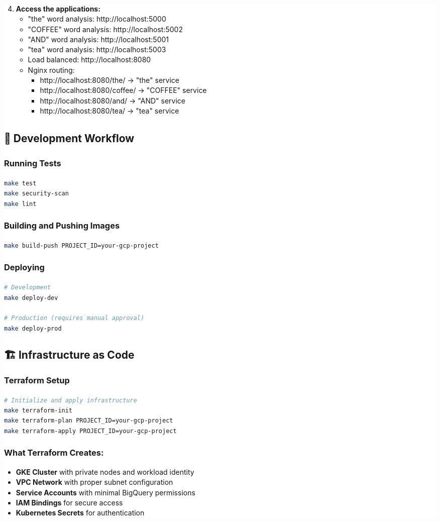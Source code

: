 4. **Access the applications:**
   - "the" word analysis: http://localhost:5000
   - "COFFEE" word analysis: http://localhost:5002
   - "AND" word analysis: http://localhost:5001  
   - "tea" word analysis: http://localhost:5003
   - Load balanced: http://localhost:8080
   - Nginx routing:
     - http://localhost:8080/the/ → "the" service
     - http://localhost:8080/coffee/ → "COFFEE" service
     - http://localhost:8080/and/ → "AND" service
     - http://localhost:8080/tea/ → "tea" service

## 🔧 Development Workflow

### Running Tests
```bash
make test
make security-scan
make lint
```

### Building and Pushing Images
```bash
make build-push PROJECT_ID=your-gcp-project
```

### Deploying
```bash
# Development
make deploy-dev

# Production (requires manual approval)
make deploy-prod
```

## 🏗️ Infrastructure as Code

### Terraform Setup
```bash
# Initialize and apply infrastructure
make terraform-init
make terraform-plan PROJECT_ID=your-gcp-project
make terraform-apply PROJECT_ID=your-gcp-project
```

### What Terraform Creates:
- **GKE Cluster** with private nodes and workload identity
- **VPC Network** with proper subnet configuration
- **Service Accounts** with minimal BigQuery permissions
- **IAM Bindings** for secure access
- **Kubernetes Secrets** for authentication
